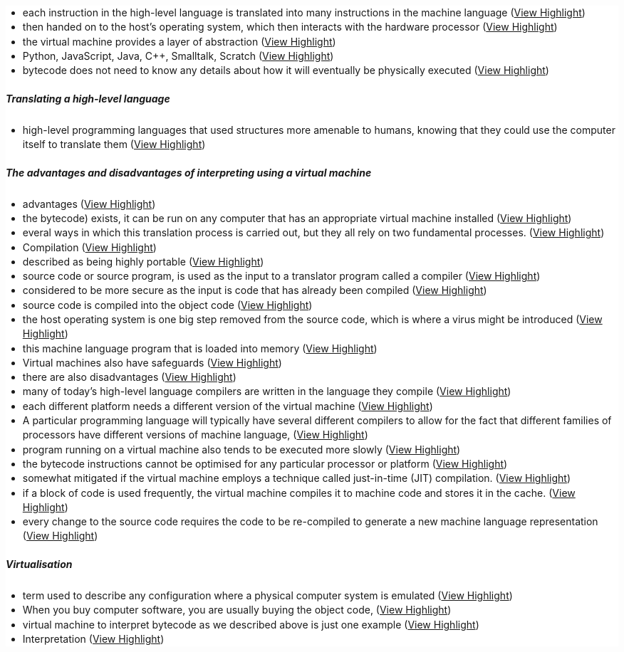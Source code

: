 - each instruction in the high-level language is translated into many instructions in the machine language ([View Highlight](https://read.readwise.io/read/01htj5ahpy3cyr2s4bspnzj81k))
- then handed on to the host’s operating system, which then interacts with the hardware processor ([View Highlight](https://read.readwise.io/read/01htj97cra698ym8bsycjp06qw))
- the virtual machine provides a layer of abstraction ([View Highlight](https://read.readwise.io/read/01htj97j15ag19cdpvrv533q26))
- Python, JavaScript, Java, C++, Smalltalk, Scratch ([View Highlight](https://read.readwise.io/read/01htj5awk0sc7twe5pdvncnqh2))
- bytecode does not need to know any details about how it will eventually be physically executed ([View Highlight](https://read.readwise.io/read/01htj9fh8qen1hy2n977mzk074))
##### Translating a high-level language
- high-level programming languages that used structures more amenable to humans, knowing that they could use the computer itself to translate them ([View Highlight](https://read.readwise.io/read/01htj5d99bj85nn5xb2etkvcr4))
##### The advantages and disadvantages of interpreting using a virtual machine
- advantages ([View Highlight](https://read.readwise.io/read/01htj9pfhsjygpk5h554v3q9wj))
- the bytecode) exists, it can be run on any computer that has an appropriate virtual machine installed ([View Highlight](https://read.readwise.io/read/01htj9q653gthek73h84b677yw))
- everal ways in which this translation process is carried out, but they all rely on two fundamental processes. ([View Highlight](https://read.readwise.io/read/01htj5djz3ds8ydvcfhj2fcmn0))
- Compilation ([View Highlight](https://read.readwise.io/read/01htj5dsqcafxchetp40pwq4bv))
- described as being highly portable ([View Highlight](https://read.readwise.io/read/01htj9qzg8hj8v147kzfjjp6s5))
- source code or source program, is used as the input to a translator program called a compiler ([View Highlight](https://read.readwise.io/read/01htj61stjzh32v7ayxe2mmx9s))
- considered to be more secure as the input is code that has already been compiled ([View Highlight](https://read.readwise.io/read/01htj9tq0w4ds8ts0wh8sbb3yw))
- source code is compiled into the object code ([View Highlight](https://read.readwise.io/read/01htj6hv4abwkg5xeygdnxkp8y))
- the host operating system is one big step removed from the source code, which is where a virus might be introduced ([View Highlight](https://read.readwise.io/read/01htj9v9e8w6zqw2derryt8ynk))
- this machine language program that is loaded into memory ([View Highlight](https://read.readwise.io/read/01htj6jsfbz2pvnnbz6t8jx7hm))
- Virtual machines also have safeguards ([View Highlight](https://read.readwise.io/read/01htj9vh071c2zr2rzvjf40g74))
- there are also disadvantages ([View Highlight](https://read.readwise.io/read/01htja2m0yjytmb8gwtj2dhvh3))
- many of today’s high-level language compilers are written in the language they compile ([View Highlight](https://read.readwise.io/read/01htj6kqv6r7tjkymmsdf1xq4n))
- each different platform needs a different version of the virtual machine ([View Highlight](https://read.readwise.io/read/01htja3604ypw80fwjpfj1bhbt))
- A particular programming language will typically have several different compilers to allow for the fact that different families of processors have different versions of machine language, ([View Highlight](https://read.readwise.io/read/01htj6n6a765g34nh3w2x3mqhk))
- program running on a virtual machine also tends to be executed more slowly ([View Highlight](https://read.readwise.io/read/01htja63dd0sdj4wbff5k3t13q))
- the bytecode instructions cannot be optimised for any particular processor or platform ([View Highlight](https://read.readwise.io/read/01htja6rc6qkww58n215cm052d))
- somewhat mitigated if the virtual machine employs a technique called just-in-time (JIT) compilation. ([View Highlight](https://read.readwise.io/read/01htja76espedews6hc8sfckvs))
- if a block of code is used frequently, the virtual machine compiles it to machine code and stores it in the cache. ([View Highlight](https://read.readwise.io/read/01htja83eqkzmbcy8qcn6tpnty))
- every change to the source code requires the code to be re-compiled to generate a new machine language representation ([View Highlight](https://read.readwise.io/read/01htj6r1qngfd70f5mh94sbwkt))
##### Virtualisation
- term used to describe any configuration where a physical computer system is emulated ([View Highlight](https://read.readwise.io/read/01htjt7p9yh3thmmwcb2g32t2n))
- When you buy computer software, you are usually buying the object code, ([View Highlight](https://read.readwise.io/read/01htj6rg8emqxw3d5rgmpk1f13))
- virtual machine to interpret bytecode as we described above is just one example ([View Highlight](https://read.readwise.io/read/01htjt7zxx714fswfqeq81a4c9))
- Interpretation ([View Highlight](https://read.readwise.io/read/01htj5dpyxsrjad1m51f5mbqv5))